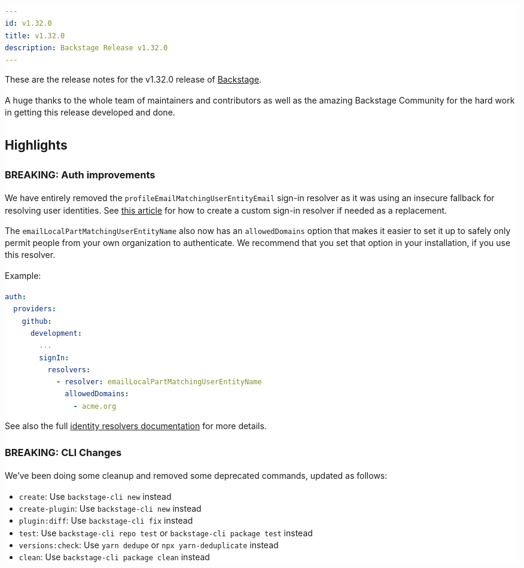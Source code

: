 ```yaml
---
id: v1.32.0
title: v1.32.0
description: Backstage Release v1.32.0
---
```


These are the release notes for the v1.32.0 release of [Backstage](https://backstage.io/).

A huge thanks to the whole team of maintainers and contributors as well as the amazing Backstage Community for the hard work in getting this release developed and done.

## Highlights

### **BREAKING**: Auth improvements

We have entirely removed the `profileEmailMatchingUserEntityEmail` sign-in resolver as it was using an insecure fallback for resolving user identities. See [this article](https://backstage.io/docs/auth/identity-resolver#sign-in-without-users-in-the-catalog) for how to create a custom sign-in resolver if needed as a replacement.

The `emailLocalPartMatchingUserEntityName` also now has an `allowedDomains` option that makes it easier to set it up to safely only permit people from your own organization to authenticate. We recommend that you set that option in your installation, if you use this resolver.

Example:

```yaml
auth:
  providers:
    github:
      development:
        ...
        signIn:
          resolvers:
            - resolver: emailLocalPartMatchingUserEntityName
              allowedDomains:
                - acme.org
```

See also the full [identity resolvers documentation](https://backstage.io/docs/auth/identity-resolver) for more details.

### **BREAKING**: CLI Changes

We’ve been doing some cleanup and removed some deprecated commands, updated as follows:

- `create`: Use `backstage-cli new` instead
- `create-plugin`: Use `backstage-cli new` instead
- `plugin:diff`: Use `backstage-cli fix` instead
- `test`: Use `backstage-cli repo test` or `backstage-cli package test` instead
- `versions:check`: Use `yarn dedupe` or `npx yarn-deduplicate` instead
- `clean`: Use `backstage-cli package clean` instead
